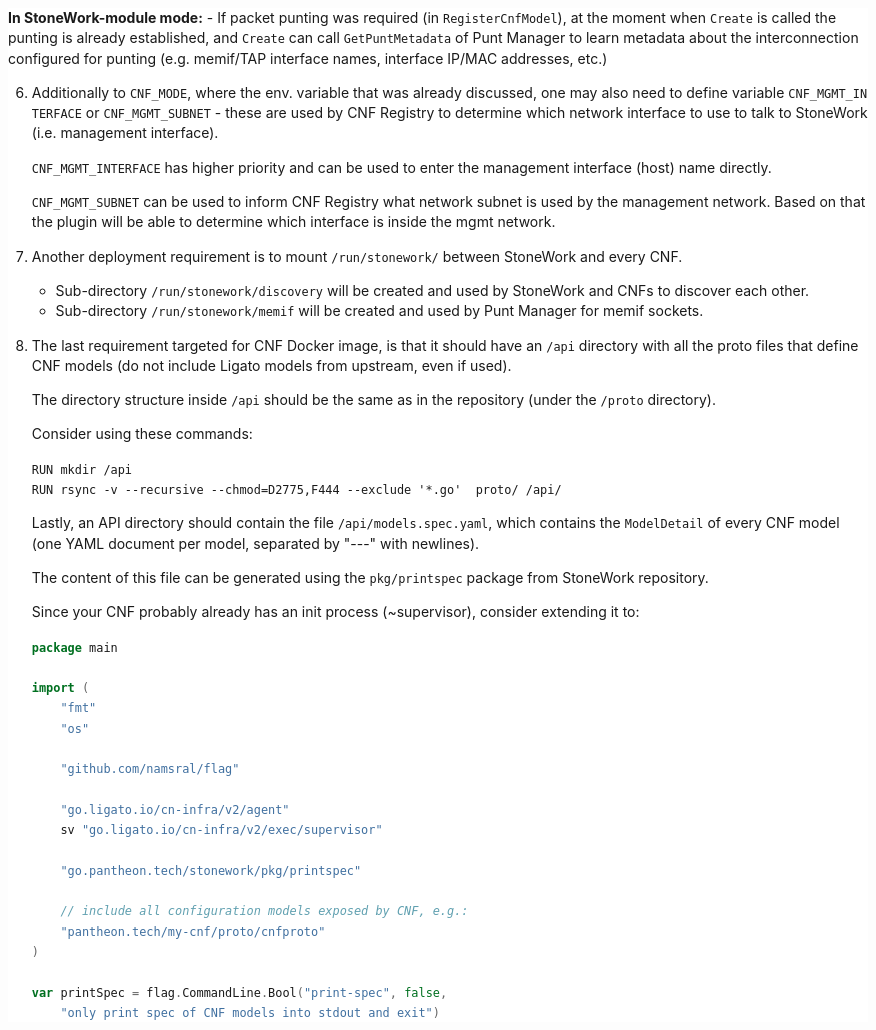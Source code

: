    **In StoneWork-module mode:**
    - If packet punting was required (in `RegisterCnfModel`), at the moment when `Create` is called the punting
      is already established, and `Create` can call `GetPuntMetadata` of Punt Manager to learn metadata about
      the interconnection configured for punting (e.g. memif/TAP interface names, interface IP/MAC addresses, etc.)

6. Additionally to `CNF_MODE`, where the env. variable that was already discussed, one may also need to define variable
   `CNF_MGMT_INTERFACE` or `CNF_MGMT_SUBNET` - these are used by CNF Registry to determine which network interface
   to use to talk to StoneWork (i.e. management interface). 
   
   `CNF_MGMT_INTERFACE` has higher priority and can be used
   to enter the management interface (host) name directly. 
   
   `CNF_MGMT_SUBNET` can be used to inform CNF Registry what
   network subnet is used by the management network. Based on that the plugin will be able to determine which interface
   is inside the mgmt network.

7. Another deployment requirement is to mount `/run/stonework/` between StoneWork and every CNF.
   
   - Sub-directory `/run/stonework/discovery` will be created and used by StoneWork and CNFs to discover each other.
   - Sub-directory `/run/stonework/memif` will be created and used by Punt Manager for memif sockets.

8. The last requirement targeted for CNF Docker image, is that it should have an `/api` directory with all the proto files
   that define CNF models (do not include Ligato models from upstream, even if used). 
   
   The directory structure inside `/api` should be the same as in the repository (under the `/proto` directory).
   
   Consider using these commands:
   ```
   RUN mkdir /api
   RUN rsync -v --recursive --chmod=D2775,F444 --exclude '*.go'  proto/ /api/
   ```
   Lastly, an API directory should contain the file `/api/models.spec.yaml`, which contains the `ModelDetail` of every
   CNF model (one YAML document per model, separated by "---" with newlines).

   The content of this file can be generated using the `pkg/printspec` package from StoneWork repository.

   Since your CNF probably already has an init process (~supervisor), consider extending it to:
   ```go
   package main

   import (
       "fmt"
       "os"

       "github.com/namsral/flag"

       "go.ligato.io/cn-infra/v2/agent"
       sv "go.ligato.io/cn-infra/v2/exec/supervisor"

       "go.pantheon.tech/stonework/pkg/printspec"

       // include all configuration models exposed by CNF, e.g.:
       "pantheon.tech/my-cnf/proto/cnfproto"
   )

   var printSpec = flag.CommandLine.Bool("print-spec", false,
       "only print spec of CNF models into stdout and exit")

   ```